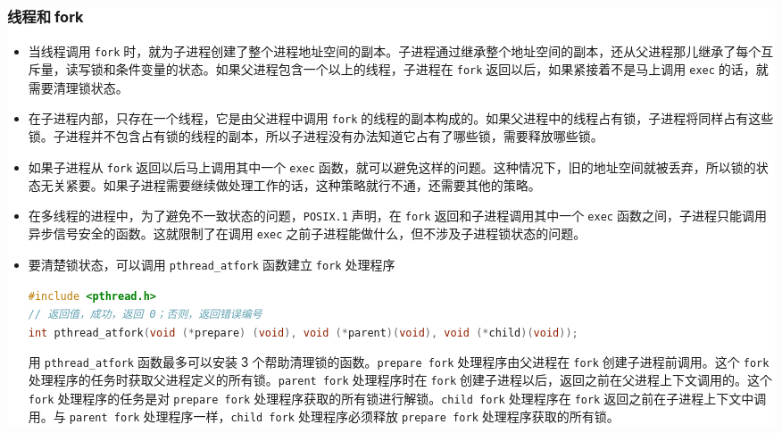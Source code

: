 ### 线程和 fork

* 当线程调用 `fork` 时，就为子进程创建了整个进程地址空间的副本。子进程通过继承整个地址空间的副本，还从父进程那儿继承了每个互斥量，读写锁和条件变量的状态。如果父进程包含一个以上的线程，子进程在 `fork` 返回以后，如果紧接着不是马上调用 `exec` 的话，就需要清理锁状态。

* 在子进程内部，只存在一个线程，它是由父进程中调用 `fork` 的线程的副本构成的。如果父进程中的线程占有锁，子进程将同样占有这些锁。子进程并不包含占有锁的线程的副本，所以子进程没有办法知道它占有了哪些锁，需要释放哪些锁。

* 如果子进程从 `fork` 返回以后马上调用其中一个 `exec` 函数，就可以避免这样的问题。这种情况下，旧的地址空间就被丢弃，所以锁的状态无关紧要。如果子进程需要继续做处理工作的话，这种策略就行不通，还需要其他的策略。

* 在多线程的进程中，为了避免不一致状态的问题，`POSIX.1` 声明，在 `fork` 返回和子进程调用其中一个 `exec` 函数之间，子进程只能调用异步信号安全的函数。这就限制了在调用 `exec` 之前子进程能做什么，但不涉及子进程锁状态的问题。

* 要清楚锁状态，可以调用 `pthread_atfork` 函数建立 `fork` 处理程序

  ```c
  #include <pthread.h>
  // 返回值，成功，返回 0；否则，返回错误编号
  int pthread_atfork(void (*prepare) (void), void (*parent)(void), void (*child)(void));
  ```

  用 `pthread_atfork` 函数最多可以安装 3 个帮助清理锁的函数。`prepare fork` 处理程序由父进程在 `fork` 创建子进程前调用。这个 `fork` 处理程序的任务时获取父进程定义的所有锁。`parent fork` 处理程序时在 `fork` 创建子进程以后，返回之前在父进程上下文调用的。这个 `fork` 处理程序的任务是对 `prepare fork` 处理程序获取的所有锁进行解锁。`child fork` 处理程序在 `fork` 返回之前在子进程上下文中调用。与 `parent fork` 处理程序一样，`child fork` 处理程序必须释放 `prepare fork` 处理程序获取的所有锁。

